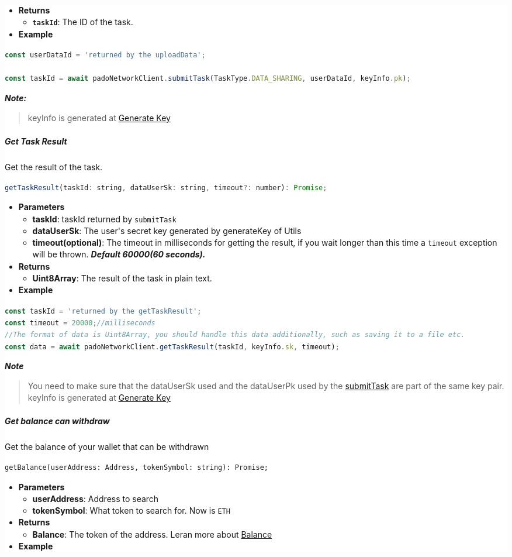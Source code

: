 - **Returns**
  - **`taskId`**: The ID of the task.
- **Example**

```javascript
const userDataId = 'returned by the uploadData';

const taskId = await padoNetworkClient.submitTask(TaskType.DATA_SHARING, userDataId, keyInfo.pk);
```

***Note:***

> keyInfo is generated at [Generate Key](#generate_key)

##### Get Task Result

Get the result of the task.

```javascript
getTaskResult(taskId: string, dataUserSk: string, timeout?: number): Promise;
```

- **Parameters**
  - **taskId**: taskId returned by `submitTask` 
  - **dataUserSk**: The user's secret key generated by generateKey of Utils
  - **timeout(optional)**: The timeout in milliseconds for getting the result, if you wait longer than this time a `timeout` exception will be thrown. ***Default  60000(60 seconds).***
- **Returns**
  - **Uint8Array**: The result of the task in plain text.
- **Example**

```javascript
const taskId = 'returned by the getTaskResult';
const timeout = 20000;//milliseconds
//The format of data is Uint8Array, you should handle this data additionally, such as saving it to a file etc.
const data = await padoNetworkClient.getTaskResult(taskId, keyInfo.sk, timeout);

```

***Note***

> You need to make sure that the dataUserSk used and the dataUserPk used by the [submitTask](#submit_task) are part of the same key pair. keyInfo is generated at [Generate Key](#generate_key)

##### Get balance can withdraw

Get the balance of your wallet that can be withdrawn

```
getBalance(userAddress: Address, tokenSymbol: string): Promise;
```

- **Parameters**
  - **userAddress**: Address to search
  - **tokenSymbol**:  What token to search for. Now is `ETH`
- **Returns**
  - **Balance**: The token of the address. Leran more about [Balance](#balance_info)
- **Example**
